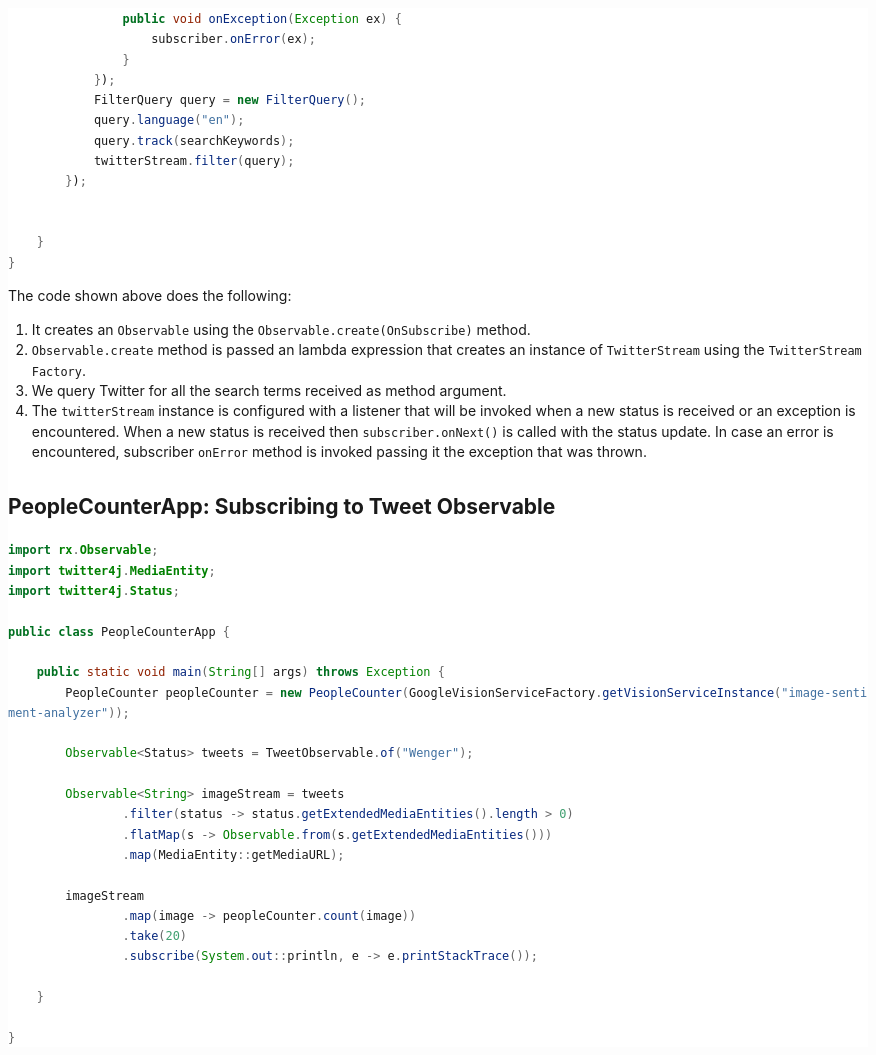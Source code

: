 ```java
                public void onException(Exception ex) {
                    subscriber.onError(ex);
                }
            });
            FilterQuery query = new FilterQuery();
            query.language("en");
            query.track(searchKeywords);
            twitterStream.filter(query);
        });


    }
}
```

The code shown above does the following:

1. It creates an `Observable` using the `Observable.create(OnSubscribe)` method.
2. `Observable.create` method is passed an lambda expression that creates an instance of `TwitterStream` using the `TwitterStreamFactory`.
3. We query Twitter for all the search terms received as method argument.
4. The `twitterStream` instance is configured with a listener that will be invoked when a new status is received or an exception is encountered. When a new status is received then `subscriber.onNext()` is called with the status update. In case an error is encountered, subscriber `onError` method is invoked passing it the exception that was thrown.

## PeopleCounterApp: Subscribing to Tweet Observable


```java
import rx.Observable;
import twitter4j.MediaEntity;
import twitter4j.Status;

public class PeopleCounterApp {

    public static void main(String[] args) throws Exception {
        PeopleCounter peopleCounter = new PeopleCounter(GoogleVisionServiceFactory.getVisionServiceInstance("image-sentiment-analyzer"));

        Observable<Status> tweets = TweetObservable.of("Wenger");

        Observable<String> imageStream = tweets
                .filter(status -> status.getExtendedMediaEntities().length > 0)
                .flatMap(s -> Observable.from(s.getExtendedMediaEntities()))
                .map(MediaEntity::getMediaURL);

        imageStream
                .map(image -> peopleCounter.count(image))
                .take(20)
                .subscribe(System.out::println, e -> e.printStackTrace());

    }

}

```

